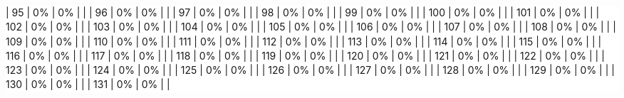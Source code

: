 | 95 | 0% | 0% |  |
| 96 | 0% | 0% |  |
| 97 | 0% | 0% |  |
| 98 | 0% | 0% |  |
| 99 | 0% | 0% |  |
| 100 | 0% | 0% |  |
| 101 | 0% | 0% |  |
| 102 | 0% | 0% |  |
| 103 | 0% | 0% |  |
| 104 | 0% | 0% |  |
| 105 | 0% | 0% |  |
| 106 | 0% | 0% |  |
| 107 | 0% | 0% |  |
| 108 | 0% | 0% |  |
| 109 | 0% | 0% |  |
| 110 | 0% | 0% |  |
| 111 | 0% | 0% |  |
| 112 | 0% | 0% |  |
| 113 | 0% | 0% |  |
| 114 | 0% | 0% |  |
| 115 | 0% | 0% |  |
| 116 | 0% | 0% |  |
| 117 | 0% | 0% |  |
| 118 | 0% | 0% |  |
| 119 | 0% | 0% |  |
| 120 | 0% | 0% |  |
| 121 | 0% | 0% |  |
| 122 | 0% | 0% |  |
| 123 | 0% | 0% |  |
| 124 | 0% | 0% |  |
| 125 | 0% | 0% |  |
| 126 | 0% | 0% |  |
| 127 | 0% | 0% |  |
| 128 | 0% | 0% |  |
| 129 | 0% | 0% |  |
| 130 | 0% | 0% |  |
| 131 | 0% | 0% |  |